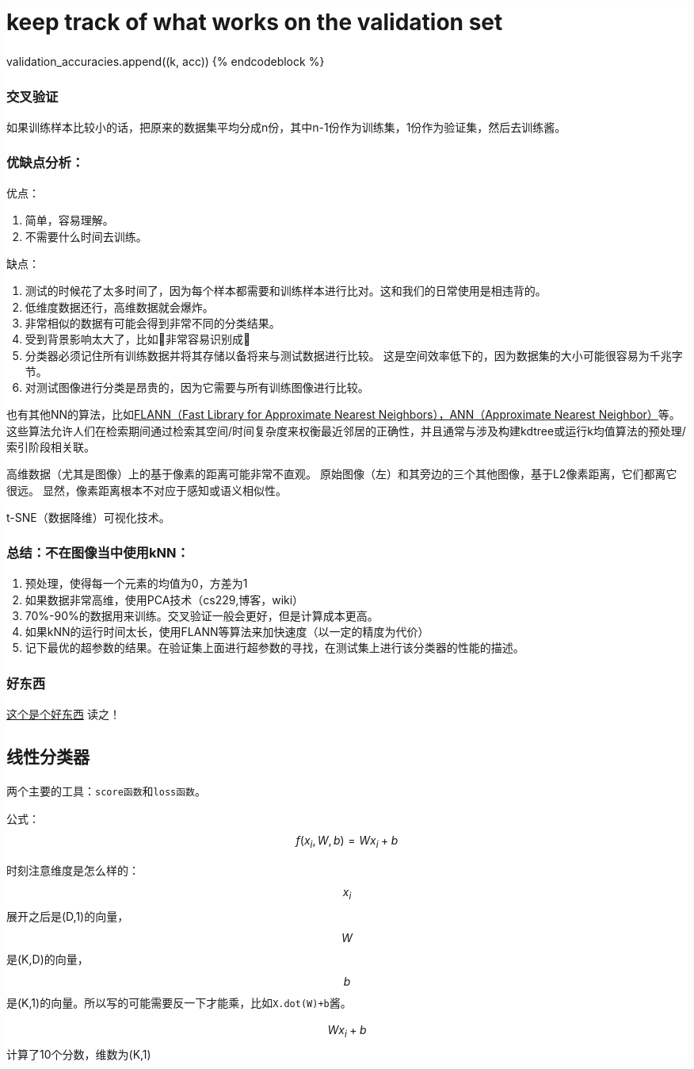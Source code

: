   # keep track of what works on the validation set
  validation_accuracies.append((k, acc))
{% endcodeblock %}

### 交叉验证

如果训练样本比较小的话，把原来的数据集平均分成n份，其中n-1份作为训练集，1份作为验证集，然后去训练酱。

### 优缺点分析：

优点：

1. 简单，容易理解。
2. 不需要什么时间去训练。

缺点：

1. 测试的时候花了太多时间了，因为每个样本都需要和训练样本进行比对。这和我们的日常使用是相违背的。
2. 低维度数据还行，高维数据就会爆炸。
3. 非常相似的数据有可能会得到非常不同的分类结果。
4. 受到背景影响太大了，比如🐸非常容易识别成🐶
5. 分类器必须记住所有训练数据并将其存储以备将来与测试数据进行比较。 这是空间效率低下的，因为数据集的大小可能很容易为千兆字节。
6. 对测试图像进行分类是昂贵的，因为它需要与所有训练图像进行比较。

也有其他NN的算法，比如[FLANN（Fast Library for Approximate Nearest Neighbors），ANN（Approximate Nearest Neighbor）](http://www.cs.ubc.ca/research/flann/)等。这些算法允许人们在检索期间通过检索其空间/时间复杂度来权衡最近邻居的正确性，并且通常与涉及构建kdtree或运行k均值算法的预处理/索引阶段相关联。

高维数据（尤其是图像）上的基于像素的距离可能非常不直观。 原始图像（左）和其旁边的三个其他图像，基于L2像素距离，它们都离它很远。 显然，像素距离根本不对应于感知或语义相似性。

t-SNE（数据降维）可视化技术。

### 总结：不在图像当中使用kNN：

1. 预处理，使得每一个元素的均值为0，方差为1
2. 如果数据非常高维，使用PCA技术（cs229,博客，wiki）
3. 70%-90%的数据用来训练。交叉验证一般会更好，但是计算成本更高。
4. 如果kNN的运行时间太长，使用FLANN等算法来加快速度（以一定的精度为代价）
5. 记下最优的超参数的结果。在验证集上面进行超参数的寻找，在测试集上进行该分类器的性能的描述。

### 好东西

[这个是个好东西](https://homes.cs.washington.edu/~pedrod/papers/cacm12.pdf)
读之！

## 线性分类器

两个主要的工具：`score函数`和`loss函数`。

公式：$$f(x_i,W,b) = W x_i + b$$

时刻注意维度是怎么样的：$$x_i$$展开之后是(D,1)的向量，$$W$$是(K,D)的向量，$$b$$是(K,1)的向量。所以写的可能需要反一下才能乘，比如`X.dot(W)+b`酱。

$$W x_i + b$$计算了10个分数，维数为(K,1)
